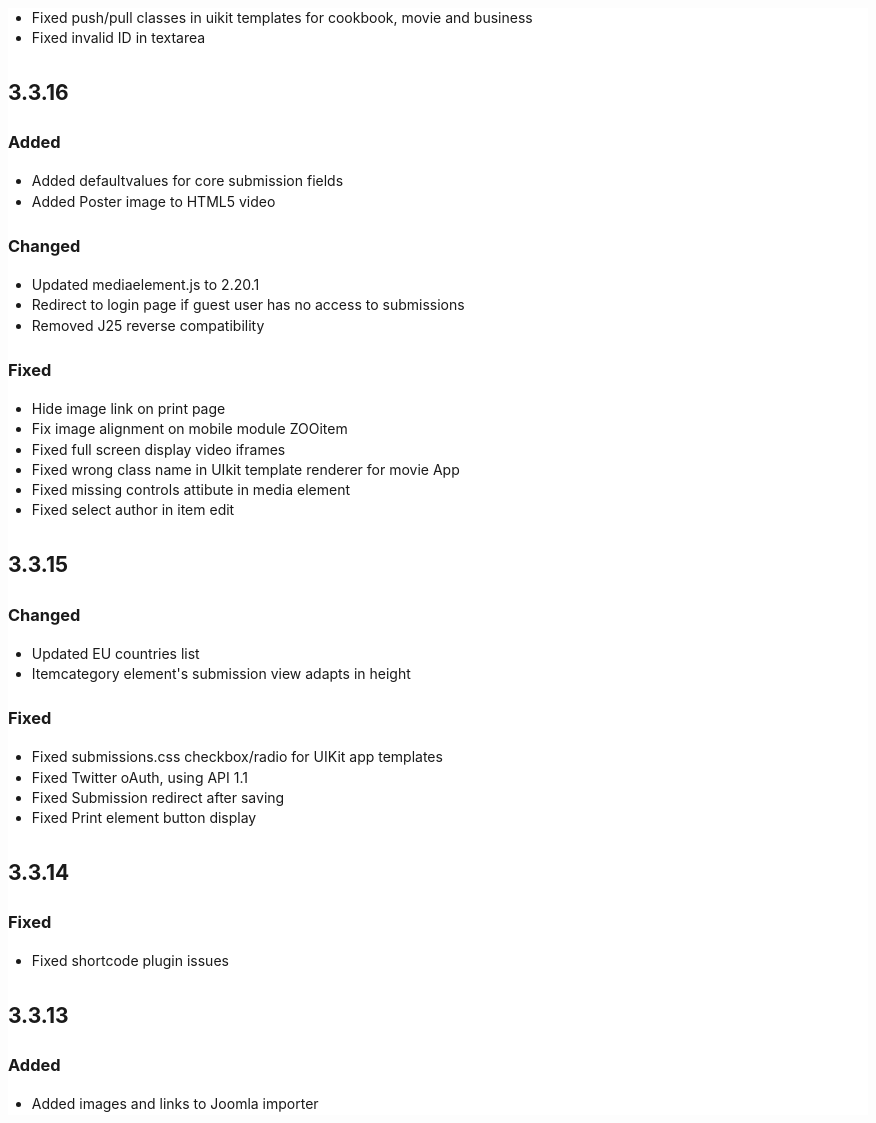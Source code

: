 - Fixed push/pull classes in uikit templates for cookbook, movie and business
- Fixed invalid ID in textarea

## 3.3.16

### Added

- Added defaultvalues for core submission fields
- Added Poster image to HTML5 video

### Changed

- Updated mediaelement.js to 2.20.1
- Redirect to login page if guest user has no access to submissions
- Removed J25 reverse compatibility

### Fixed

- Hide image link on print page
- Fix image alignment on mobile module ZOOitem
- Fixed full screen display video iframes
- Fixed wrong class name in UIkit template renderer for movie App
- Fixed missing controls attibute in media element
- Fixed select author in item edit

## 3.3.15

### Changed

- Updated EU countries list
- Itemcategory element's submission view adapts in height

### Fixed

- Fixed submissions.css checkbox/radio for UIKit app templates
- Fixed Twitter oAuth, using API 1.1
- Fixed Submission redirect after saving
- Fixed Print element button display

## 3.3.14

### Fixed

- Fixed shortcode plugin issues

## 3.3.13

### Added

- Added images and links to Joomla importer
